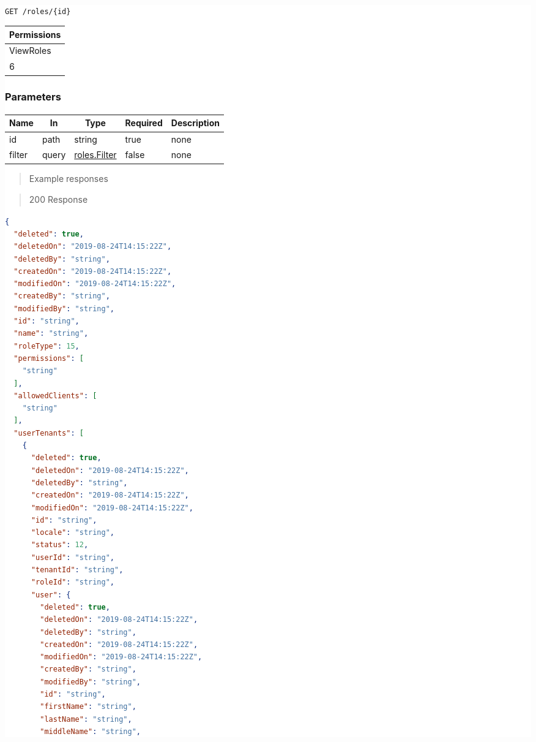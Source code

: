 ```javascript--nodejs

```

`GET /roles/{id}`

| Permissions |
| ------- |
| ViewRoles   |
| 6   |

<h3 id="rolecontroller.findbyid-parameters">Parameters</h3>

|Name|In|Type|Required|Description|
|---|---|---|---|---|
|id|path|string|true|none|
|filter|query|[roles.Filter](#schemaroles.filter)|false|none|

> Example responses

> 200 Response

```json
{
  "deleted": true,
  "deletedOn": "2019-08-24T14:15:22Z",
  "deletedBy": "string",
  "createdOn": "2019-08-24T14:15:22Z",
  "modifiedOn": "2019-08-24T14:15:22Z",
  "createdBy": "string",
  "modifiedBy": "string",
  "id": "string",
  "name": "string",
  "roleType": 15,
  "permissions": [
    "string"
  ],
  "allowedClients": [
    "string"
  ],
  "userTenants": [
    {
      "deleted": true,
      "deletedOn": "2019-08-24T14:15:22Z",
      "deletedBy": "string",
      "createdOn": "2019-08-24T14:15:22Z",
      "modifiedOn": "2019-08-24T14:15:22Z",
      "id": "string",
      "locale": "string",
      "status": 12,
      "userId": "string",
      "tenantId": "string",
      "roleId": "string",
      "user": {
        "deleted": true,
        "deletedOn": "2019-08-24T14:15:22Z",
        "deletedBy": "string",
        "createdOn": "2019-08-24T14:15:22Z",
        "modifiedOn": "2019-08-24T14:15:22Z",
        "createdBy": "string",
        "modifiedBy": "string",
        "id": "string",
        "firstName": "string",
        "lastName": "string",
        "middleName": "string",
```